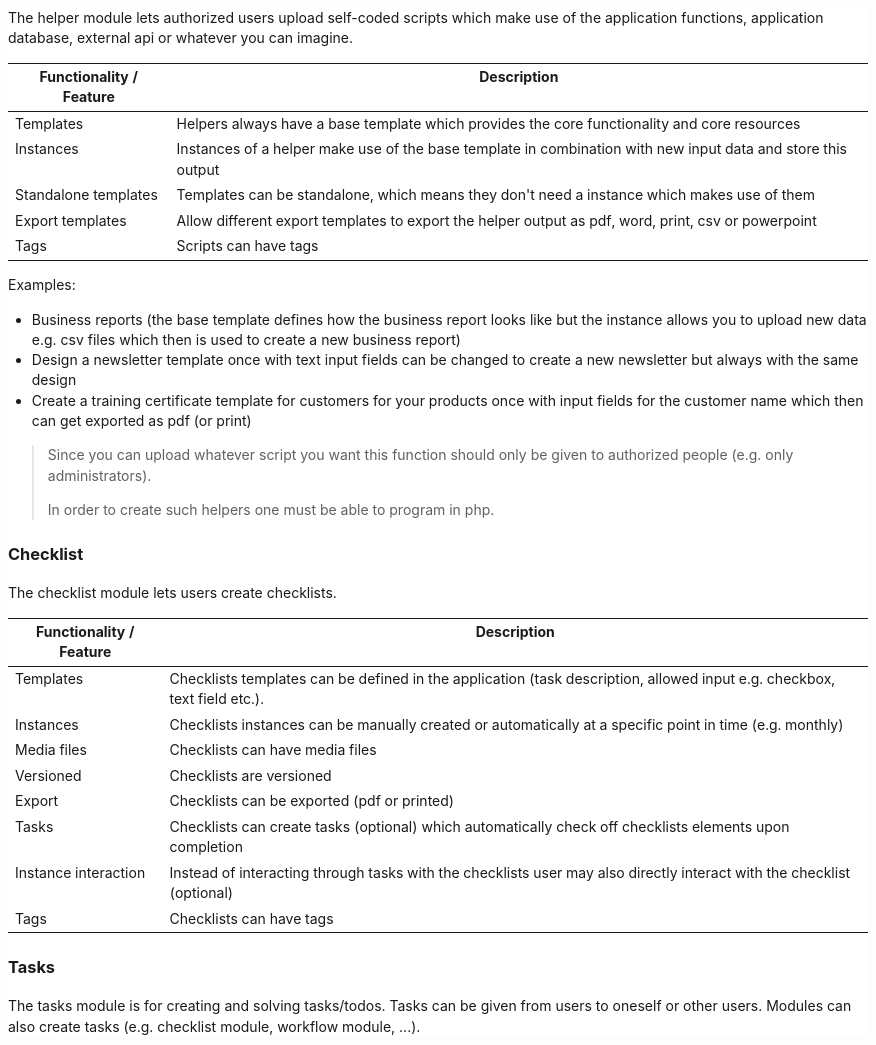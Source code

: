 The helper module lets authorized users upload self-coded scripts which make use of the application functions, application database, external api or whatever you can imagine.

| Functionality / Feature | Description                                                  |
| ----------------------- | ------------------------------------------------------------ |
| Templates               | Helpers always have a base template which provides the core functionality and core resources |
| Instances               | Instances of a helper make use of the base template in combination with new input data and store this output |
| Standalone templates    | Templates can be standalone, which means they don't need a instance which makes use of them |
| Export templates        | Allow different export templates to export the helper output as pdf, word, print, csv or powerpoint |
| Tags                    | Scripts can have tags                                        |

Examples:

* Business reports (the base template defines how the business report looks like but the instance allows you to upload new data e.g. csv files which then is used to create a new business report)
* Design a newsletter template once with text input fields can be changed to create a new newsletter but always with the same design
* Create a training certificate template for customers for your products once with input fields for the customer name which then can get exported as pdf (or print)

> Since you can upload whatever script you want this function should only be given to authorized people (e.g. only administrators).
>
> In order to create such helpers one must be able to program in php. 

### Checklist

The checklist module lets users create checklists.

| Functionality / Feature | Description                                                  |
| ----------------------- | ------------------------------------------------------------ |
| Templates               | Checklists templates can be defined in the application (task description, allowed input e.g. checkbox, text field etc.). |
| Instances               | Checklists instances can be manually created or automatically at a specific point in time (e.g. monthly) |
| Media files             | Checklists can have media files                              |
| Versioned               | Checklists are versioned                                     |
| Export                  | Checklists can be exported (pdf or printed)                  |
| Tasks                   | Checklists can create tasks (optional) which automatically check off checklists elements upon completion |
| Instance interaction    | Instead of interacting through tasks with the checklists user may also directly interact with the checklist (optional) |
| Tags                    | Checklists can have tags                                     |

### Tasks

The tasks module is for creating and solving tasks/todos. Tasks can be given from users to oneself or other users. Modules can also create tasks (e.g. checklist module, workflow module, ...). 
